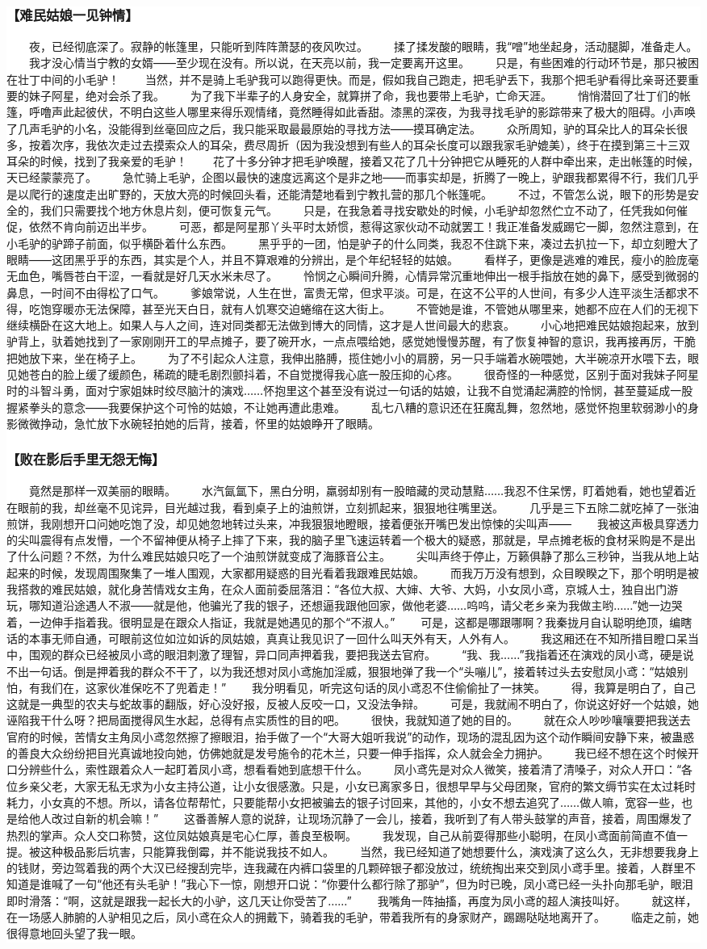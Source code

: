 ### 【难民姑娘一见钟情】
　　夜，已经彻底深了。寂静的帐篷里，只能听到阵阵萧瑟的夜风吹过。
　　揉了揉发酸的眼睛，我“噌”地坐起身，活动腿脚，准备走人。
　　我才没心情当宁教的女婿——至少现在没有。所以说，在天亮以前，我一定要离开这里。
　　只是，有些困难的行动环节是，那只被困在壮丁中间的小毛驴！
　　当然，并不是骑上毛驴我可以跑得更快。而是，假如我自己跑走，把毛驴丢下，我那个把毛驴看得比亲哥还要重要的妹子阿星，绝对会杀了我。
　　为了我下半辈子的人身安全，就算拼了命，我也要带上毛驴，亡命天涯。
　　悄悄潜回了壮丁们的帐篷，呼噜声此起彼伏，不明白这些人哪里来得乐观情绪，竟然睡得如此香甜。漆黑的深夜，为我寻找毛驴的影踪带来了极大的阻碍。小声唤了几声毛驴的小名，没能得到丝毫回应之后，我只能采取最最原始的寻找方法——摸耳确定法。
　　众所周知，驴的耳朵比人的耳朵长很多，按着次序，我依次走过去摸索众人的耳朵，费尽周折（因为我没想到有些人的耳朵长度可以跟我家毛驴媲美），终于在摸到第三十三双耳朵的时候，找到了我亲爱的毛驴！
　　花了十多分钟才把毛驴唤醒，接着又花了几十分钟把它从睡死的人群中牵出来，走出帐篷的时候，天已经蒙蒙亮了。
　　急忙骑上毛驴，企图以最快的速度远离这个是非之地——而事实却是，折腾了一晚上，驴跟我都累得不行，我们几乎是以爬行的速度走出旷野的，天放大亮的时候回头看，还能清楚地看到宁教扎营的那几个帐篷呢。
　　不过，不管怎么说，眼下的形势是安全的，我们只需要找个地方休息片刻，便可恢复元气。
　　只是，在我急着寻找安歇处的时候，小毛驴却忽然伫立不动了，任凭我如何催促，依然不肯向前迈出半步。
　　可恶，都是阿星那丫头平时太娇惯，惹得这家伙动不动就罢工！我正准备发威踢它一脚，忽然注意到，在小毛驴的驴蹄子前面，似乎横卧着什么东西。
　　黑乎乎的一团，怕是驴子的什么同类，我忍不住跳下来，凑过去扒拉一下，却立刻瞪大了眼睛——这团黑乎乎的东西，其实是个人，并且不算艰难的分辨出，是个年纪轻轻的姑娘。
　　看样子，更像是逃难的难民，瘦小的脸庞毫无血色，嘴唇苍白干涩，一看就是好几天水米未尽了。
　　怜悯之心瞬间升腾，心情异常沉重地伸出一根手指放在她的鼻下，感受到微弱的鼻息，一时间不由得松了口气。
　　爹娘常说，人生在世，富贵无常，但求平淡。可是，在这不公平的人世间，有多少人连平淡生活都求不得，吃饱穿暖亦无法保障，甚至光天白日，就有人饥寒交迫蜷缩在这大街上。
　　不管她是谁，不管她从哪里来，她都不应在人们的无视下继续横卧在这大地上。如果人与人之间，连对同类都无法做到博大的同情，这才是人世间最大的悲哀。
　　小心地把难民姑娘抱起来，放到驴背上，驮着她找到了一家刚刚开工的早点摊子，要了碗开水，一点点喂给她，感觉她慢慢苏醒，有了恢复神智的意识，我再接再厉，干脆把她放下来，坐在椅子上。
　　为了不引起众人注意，我伸出胳膊，揽住她小小的肩膀，另一只手端着水碗喂她，大半碗凉开水喂下去，眼见她苍白的脸上缓了缓颜色，稀疏的睫毛剧烈颤抖着，不自觉搅得我心底一股压抑的心疼。
　　很奇怪的一种感觉，区别于面对我妹子阿星时的斗智斗勇，面对宁家姐妹时绞尽脑汁的演戏……怀抱里这个甚至没有说过一句话的姑娘，让我不自觉涌起满腔的怜悯，甚至蔓延成一股握紧拳头的意念——我要保护这个可怜的姑娘，不让她再遭此患难。
　　乱七八糟的意识还在狂魔乱舞，忽然地，感觉怀抱里软弱渺小的身影微微挣动，急忙放下水碗轻拍她的后背，接着，怀里的姑娘睁开了眼睛。

### 【败在影后手里无怨无悔】
　　竟然是那样一双美丽的眼睛。
　　水汽氤氲下，黑白分明，羸弱却别有一股暗藏的灵动慧黠……我忍不住呆愣，盯着她看，她也望着近在眼前的我，却丝毫不见诧异，目光越过我，看到桌子上的油煎饼，立刻抓起来，狠狠地往嘴里送。
　　几乎是三下五除二就吃掉了一张油煎饼，我刚想开口问她吃饱了没，却见她忽地转过头来，冲我狠狠地瞪眼，接着便张开嘴巴发出惊悚的尖叫声——
　　我被这声极具穿透力的尖叫震得有点发懵，一个不留神便从椅子上摔了下来，我的脑子里飞速运转着一个极大的疑惑，那就是，早点摊老板的食材采购是不是出了什么问题？不然，为什么难民姑娘只吃了一个油煎饼就变成了海豚音公主。
　　尖叫声终于停止，万籁俱静了那么三秒钟，当我从地上站起来的时候，发现周围聚集了一堆人围观，大家都用疑惑的目光看着我跟难民姑娘。
　　而我万万没有想到，众目睽睽之下，那个明明是被我搭救的难民姑娘，就化身苦情戏女主角，在众人面前委屈落泪：“各位大叔、大婶、大爷、大妈，小女凤小鸢，京城人士，独自出门游玩，哪知道沿途遇人不淑——就是他，他骗光了我的银子，还想逼我跟他回家，做他老婆……呜呜，请父老乡亲为我做主哟……”她一边哭着，一边伸手指着我。很明显是在跟众人指证，我就是她遇见的那个“不淑人。”
　　可是，这都是哪跟哪啊？我秦拢月自认聪明绝顶，编瞎话的本事无师自通，可眼前这位如泣如诉的凤姑娘，真真让我见识了一回什么叫天外有天，人外有人。
　　我这厢还在不知所措目瞪口呆当中，围观的群众已经被凤小鸢的眼泪刺激了理智，异口同声押着我，要把我送去官府。
　　“我、我……”我指着还在演戏的凤小鸢，硬是说不出一句话。倒是押着我的群众不干了，以为我还想对凤小鸢施加淫威，狠狠地弹了我一个“头嘣儿”，接着转过头去安慰凤小鸢：“姑娘别怕，有我们在，这家伙准保吃不了兜着走！”
　　我分明看见，听完这句话的凤小鸢忍不住偷偷扯了一抹笑。
　　得，我算是明白了，自己这就是一典型的农夫与蛇故事的翻版，好心没好报，反被人反咬一口，又没法争辩。
　　可是，我就闹不明白了，你说这好好一个姑娘，她诬陷我干什么呀？把局面搅得风生水起，总得有点实质性的目的吧。
　　很快，我就知道了她的目的。
　　就在众人吵吵嚷嚷要把我送去官府的时候，苦情女主角凤小鸢忽然擦了擦眼泪，抬手做了一个“大哥大姐听我说”的动作，现场的混乱因为这个动作瞬间安静下来，被蛊惑的善良大众纷纷把目光真诚地投向她，仿佛她就是发号施令的花木兰，只要一伸手指挥，众人就会全力拥护。
　　我已经不想在这个时候开口分辨些什么，索性跟着众人一起盯着凤小鸢，想看看她到底想干什么。
　　凤小鸢先是对众人微笑，接着清了清嗓子，对众人开口：“各位乡亲父老，大家无私无求为小女主持公道，让小女很感激。只是，小女已离家多日，很想早早与父母团聚，官府的繁文缛节实在太过耗时耗力，小女真的不想。所以，请各位帮帮忙，只要能帮小女把被骗去的银子讨回来，其他的，小女不想去追究了……做人嘛，宽容一些，也是给他人改过自新的机会嘛！”
　　这番善解人意的说辞，让现场沉静了一会儿，接着，我听到了有人带头鼓掌的声音，接着，周围爆发了热烈的掌声。众人交口称赞，这位凤姑娘真是宅心仁厚，善良至极啊。
　　我发现，自己从前耍得那些小聪明，在凤小鸢面前简直不值一提。被这种极品影后坑害，只能算我倒霉，并不能说我技不如人。
　　当然，我已经知道了她想要什么，演戏演了这么久，无非想要我身上的钱财，旁边驾着我的两个大汉已经搜刮完毕，连我藏在内裤口袋里的几颗碎银子都没放过，统统掏出来交到凤小鸢手里。接着，人群里不知道是谁喊了一句“他还有头毛驴！”我心下一惊，刚想开口说：“你要什么都行除了那驴”，但为时已晚，凤小鸢已经一头扑向那毛驴，眼泪即时滑落：“啊，这就是跟我一起长大的小驴，这几天让你受苦了……”
　　我嘴角一阵抽搐，再度为凤小鸢的超人演技叫好。
　　就这样，在一场感人肺腑的人驴相见之后，凤小鸢在众人的拥戴下，骑着我的毛驴，带着我所有的身家财产，踢踢哒哒地离开了。
　　临走之前，她很得意地回头望了我一眼。

